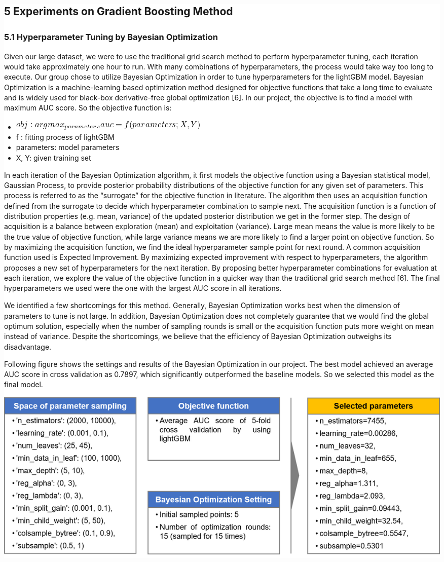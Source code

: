## 5 Experiments on Gradient Boosting Method

### 5.1 Hyperparameter Tuning by Bayesian Optimization

Given our large dataset, we were to use the traditional grid search method to perform hyperparameter tuning, each iteration would take approximately one hour to run. With many combinations of hyperparameters, the process would take way too long to execute. Our group chose to utilize Bayesian Optimization in order to tune hyperparameters for the lightGBM model. Bayesian Optimization is a machine-learning based optimization method designed for objective functions that take a long time to evaluate and is widely used for black-box derivative-free global optimization [6]. In our project, the objective is to find a model with maximum AUC score. So the objective function is:


- ![image](images/obj.png)
- f : fitting process of lightGBM 
- parameters: model parameters
- X, Y: given training set


In each iteration of the Bayesian Optimization algorithm, it first models the objective function using a Bayesian statistical model, Gaussian Process, to provide posterior probability distributions of the objective function for any given set of parameters. This process is referred to as the “surrogate” for the objective function in literature. The algorithm then uses an acquisition function defined from the surrogate to decide which hyperparameter combination to sample next. The acquisition function is a function of distribution properties (e.g. mean, variance) of the updated posterior distribution we get in the former step. The design of acquisition is a balance between exploration (mean) and exploitation (variance). Large mean means the value is more likely to be the true value of objective function, while large variance means we are more likely to find a larger point on objective function. So by maximizing the acquisition function, we find the ideal hyperparameter sample point for next round. A common acquisition function used is Expected Improvement. By maximizing expected improvement with respect to hyperparameters, the algorithm proposes a new set of hyperparameters for the next iteration. By proposing better hyperparameter combinations for evaluation at each iteration, we explore the value of the objective function in a quicker way than the traditional grid search method [6]. The final hyperparameters we used were the one with the largest AUC score in all iterations.

We identified a few shortcomings for this method. Generally, Bayesian Optimization works best when the dimension of parameters to tune is not large. In addition, Bayesian Optimization does not completely guarantee that we would find the global optimum solution, especially when the number of sampling rounds is small or the acquisition function puts more weight on mean instead of variance. Despite the shortcomings, we believe that the efficiency of Bayesian Optimization outweighs its disadvantage. 

Following figure shows the settings and results of the Bayesian Optimization in our project. The best model achieved an average AUC score in cross validation as 0.7897, which significantly outperformed the baseline models. So we selected this model as the final model.


![image](images/7641%20project%20plot/bayes_opt.png)